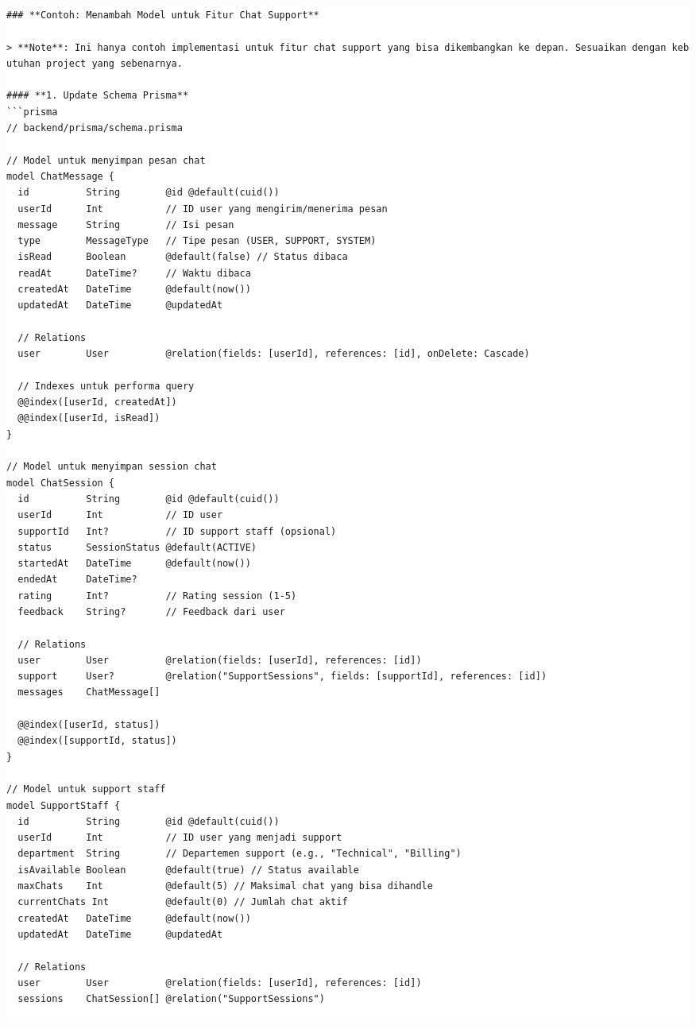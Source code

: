 ```
### **Contoh: Menambah Model untuk Fitur Chat Support**

> **Note**: Ini hanya contoh implementasi untuk fitur chat support yang bisa dikembangkan ke depan. Sesuaikan dengan kebutuhan project yang sebenarnya.

#### **1. Update Schema Prisma**
```prisma
// backend/prisma/schema.prisma

// Model untuk menyimpan pesan chat
model ChatMessage {
  id          String        @id @default(cuid())
  userId      Int           // ID user yang mengirim/menerima pesan
  message     String        // Isi pesan
  type        MessageType   // Tipe pesan (USER, SUPPORT, SYSTEM)
  isRead      Boolean       @default(false) // Status dibaca
  readAt      DateTime?     // Waktu dibaca
  createdAt   DateTime      @default(now())
  updatedAt   DateTime      @updatedAt
  
  // Relations
  user        User          @relation(fields: [userId], references: [id], onDelete: Cascade)
  
  // Indexes untuk performa query
  @@index([userId, createdAt])
  @@index([userId, isRead])
}

// Model untuk menyimpan session chat
model ChatSession {
  id          String        @id @default(cuid())
  userId      Int           // ID user
  supportId   Int?          // ID support staff (opsional)
  status      SessionStatus @default(ACTIVE)
  startedAt   DateTime      @default(now())
  endedAt     DateTime?
  rating      Int?          // Rating session (1-5)
  feedback    String?       // Feedback dari user
  
  // Relations
  user        User          @relation(fields: [userId], references: [id])
  support     User?         @relation("SupportSessions", fields: [supportId], references: [id])
  messages    ChatMessage[]
  
  @@index([userId, status])
  @@index([supportId, status])
}

// Model untuk support staff
model SupportStaff {
  id          String        @id @default(cuid())
  userId      Int           // ID user yang menjadi support
  department  String        // Departemen support (e.g., "Technical", "Billing")
  isAvailable Boolean       @default(true) // Status available
  maxChats    Int           @default(5) // Maksimal chat yang bisa dihandle
  currentChats Int          @default(0) // Jumlah chat aktif
  createdAt   DateTime      @default(now())
  updatedAt   DateTime      @updatedAt
  
  // Relations
  user        User          @relation(fields: [userId], references: [id])
  sessions    ChatSession[] @relation("SupportSessions")
  
```